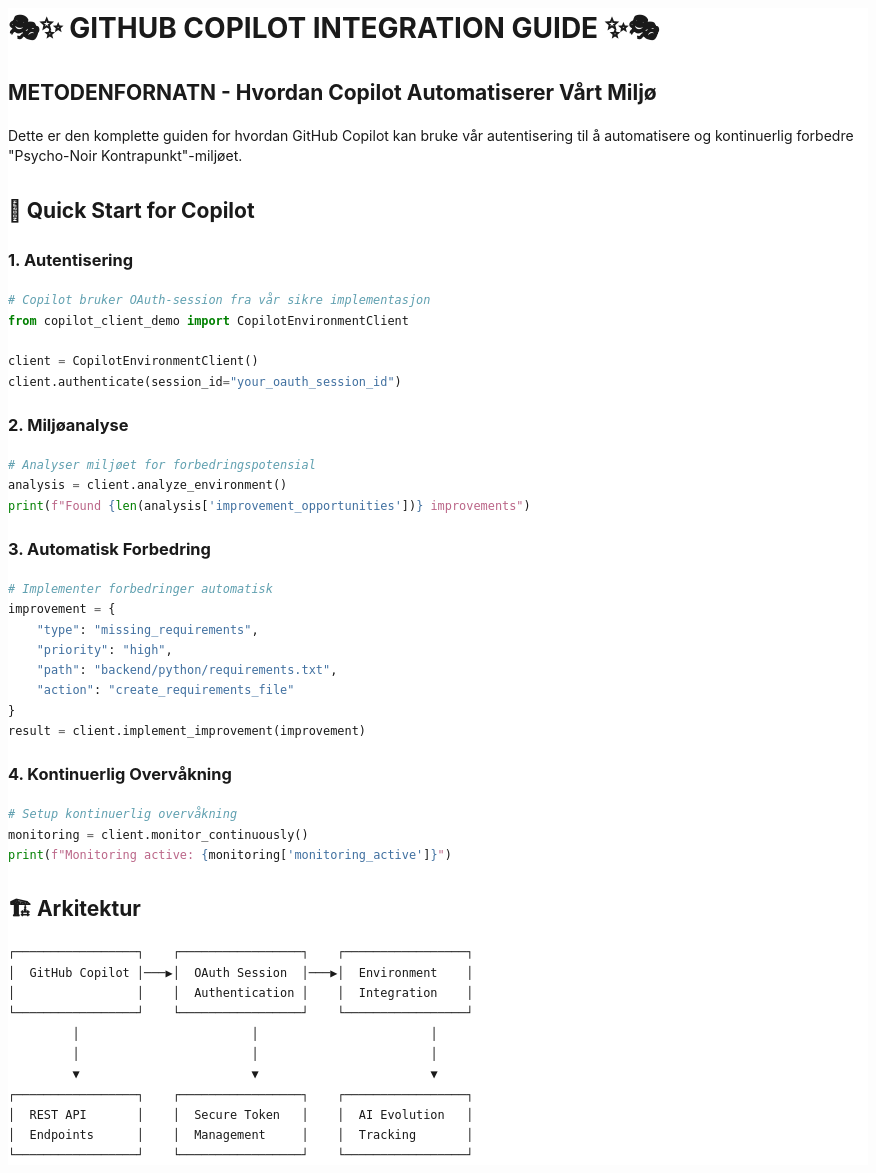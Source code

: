 # 🎭✨ GITHUB COPILOT INTEGRATION GUIDE ✨🎭

## METODENFORNATN - Hvordan Copilot Automatiserer Vårt Miljø

Dette er den komplette guiden for hvordan GitHub Copilot kan bruke vår autentisering til å automatisere og kontinuerlig forbedre "Psycho-Noir Kontrapunkt"-miljøet.

## 🚀 Quick Start for Copilot

### 1. Autentisering
```python
# Copilot bruker OAuth-session fra vår sikre implementasjon
from copilot_client_demo import CopilotEnvironmentClient

client = CopilotEnvironmentClient()
client.authenticate(session_id="your_oauth_session_id")
```

### 2. Miljøanalyse
```python
# Analyser miljøet for forbedringspotensial
analysis = client.analyze_environment()
print(f"Found {len(analysis['improvement_opportunities'])} improvements")
```

### 3. Automatisk Forbedring
```python
# Implementer forbedringer automatisk
improvement = {
    "type": "missing_requirements",
    "priority": "high",
    "path": "backend/python/requirements.txt",
    "action": "create_requirements_file"
}
result = client.implement_improvement(improvement)
```

### 4. Kontinuerlig Overvåkning
```python
# Setup kontinuerlig overvåkning
monitoring = client.monitor_continuously()
print(f"Monitoring active: {monitoring['monitoring_active']}")
```

## 🏗️ Arkitektur

```
┌─────────────────┐    ┌─────────────────┐    ┌─────────────────┐
│  GitHub Copilot │───▶│  OAuth Session  │───▶│  Environment    │
│                 │    │  Authentication │    │  Integration    │
└─────────────────┘    └─────────────────┘    └─────────────────┘
         │                        │                        │
         │                        │                        │
         ▼                        ▼                        ▼
┌─────────────────┐    ┌─────────────────┐    ┌─────────────────┐
│  REST API       │    │  Secure Token   │    │  AI Evolution   │
│  Endpoints      │    │  Management     │    │  Tracking       │
└─────────────────┘    └─────────────────┘    └─────────────────┘
```
